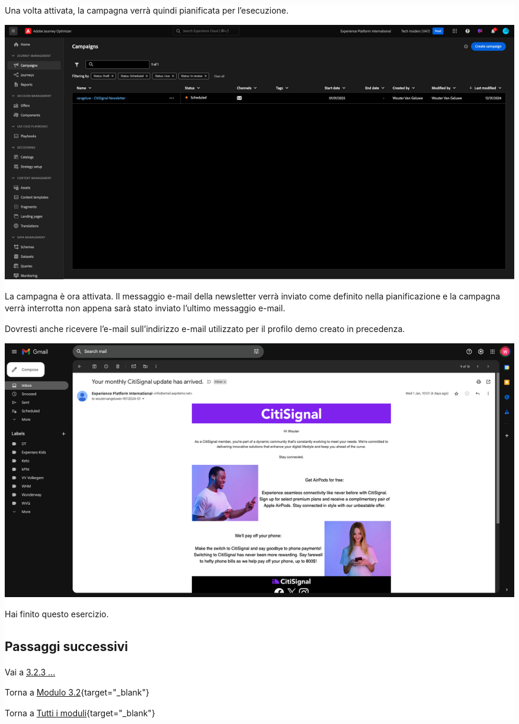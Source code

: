 Una volta attivata, la campagna verrà quindi pianificata per l’esecuzione.

![Journey Optimizer](./images/campaign22.png)

La campagna è ora attivata. Il messaggio e-mail della newsletter verrà inviato come definito nella pianificazione e la campagna verrà interrotta non appena sarà stato inviato l’ultimo messaggio e-mail.

Dovresti anche ricevere l’e-mail sull’indirizzo e-mail utilizzato per il profilo demo creato in precedenza.

![Journey Optimizer](./images/campaign23.png)

Hai finito questo esercizio.

## Passaggi successivi

Vai a [3.2.3 ...](./ex3.md)

Torna a [Modulo 3.2](./ajotranslationsvcs.md){target="_blank"}

Torna a [Tutti i moduli](./../../../overview.md){target="_blank"}
